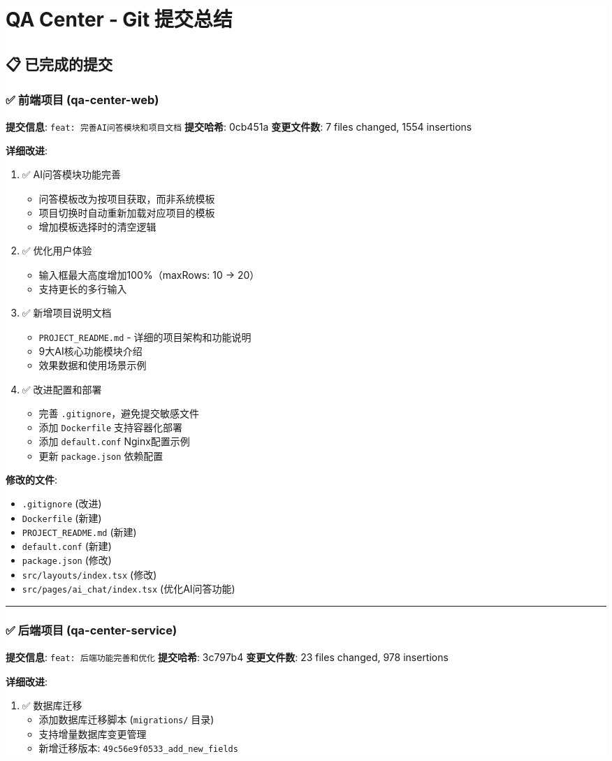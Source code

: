 # QA Center - Git 提交总结

## 📋 已完成的提交

### ✅ 前端项目 (qa-center-web)

**提交信息**: `feat: 完善AI问答模块和项目文档`
**提交哈希**: 0cb451a
**变更文件数**: 7 files changed, 1554 insertions

**详细改进**:
1. ✅ AI问答模块功能完善
   - 问答模板改为按项目获取，而非系统模板
   - 项目切换时自动重新加载对应项目的模板
   - 增加模板选择时的清空逻辑

2. ✅ 优化用户体验
   - 输入框最大高度增加100%（maxRows: 10 → 20）
   - 支持更长的多行输入

3. ✅ 新增项目说明文档
   - `PROJECT_README.md` - 详细的项目架构和功能说明
   - 9大AI核心功能模块介绍
   - 效果数据和使用场景示例

4. ✅ 改进配置和部署
   - 完善 `.gitignore`，避免提交敏感文件
   - 添加 `Dockerfile` 支持容器化部署
   - 添加 `default.conf` Nginx配置示例
   - 更新 `package.json` 依赖配置

**修改的文件**:
- `.gitignore` (改进)
- `Dockerfile` (新建)
- `PROJECT_README.md` (新建)
- `default.conf` (新建)
- `package.json` (修改)
- `src/layouts/index.tsx` (修改)
- `src/pages/ai_chat/index.tsx` (优化AI问答功能)

---

### ✅ 后端项目 (qa-center-service)

**提交信息**: `feat: 后端功能完善和优化`
**提交哈希**: 3c797b4
**变更文件数**: 23 files changed, 978 insertions

**详细改进**:
1. ✅ 数据库迁移
   - 添加数据库迁移脚本 (`migrations/` 目录)
   - 支持增量数据库变更管理
   - 新增迁移版本: `49c56e9f0533_add_new_fields`

